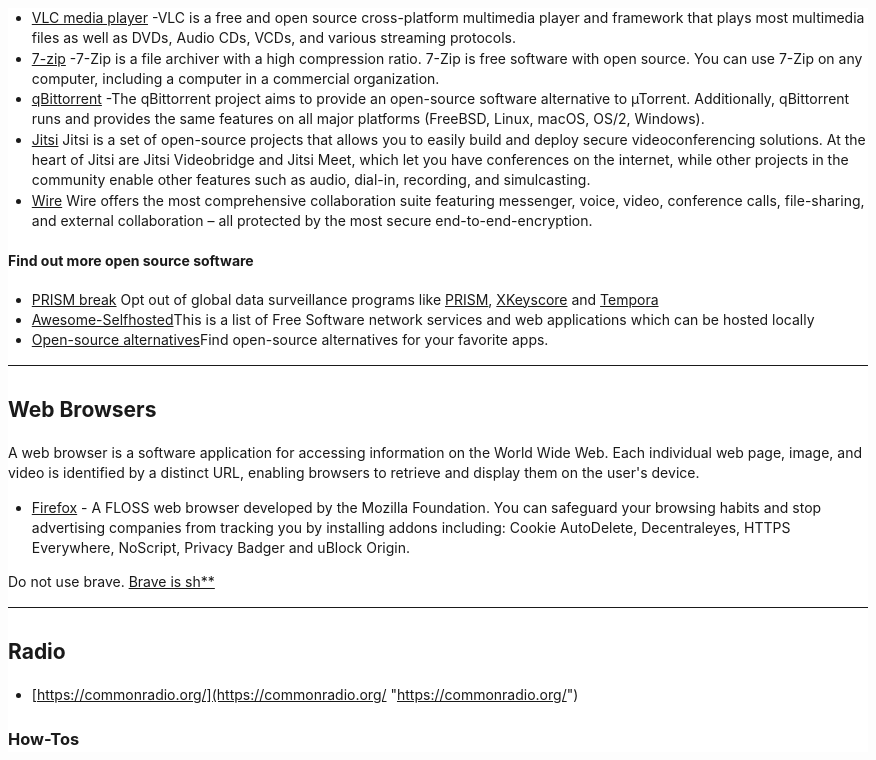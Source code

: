 -   [VLC media player](https://www.videolan.org/vlc/index.html "https://www.videolan.org/vlc/index.html") -VLC is a free and open source cross-platform multimedia player and framework that plays most multimedia files as well as DVDs, Audio CDs, VCDs, and various streaming protocols.
-   [7-zip](https://www.7-zip.org/ "https://www.7-zip.org/") -7-Zip is a file archiver with a high compression ratio. 7-Zip is free software with open source. You can use 7-Zip on any computer, including a computer in a commercial organization.
-   [qBittorrent](https://www.qbittorrent.org/ "https://www.qbittorrent.org/") -The qBittorrent project aims to provide an open-source software alternative to µTorrent. Additionally, qBittorrent runs and provides the same features on all major platforms (FreeBSD, Linux, macOS, OS/2, Windows).
-   [Jitsi](https://jitsi.org/ "https://jitsi.org/") Jitsi is a set of open-source projects that allows you to easily build and deploy secure videoconferencing solutions. At the heart of Jitsi are Jitsi Videobridge and Jitsi Meet, which let you have conferences on the internet, while other projects in the community enable other features such as audio, dial-in, recording, and simulcasting.
-   [Wire](https://wire.com/en/ "https://wire.com/en/") Wire offers the most comprehensive collaboration suite featuring messenger, voice, video, conference calls, file-sharing, and external collaboration – all protected by the most secure end-to-end-encryption.

#### Find out more open source software

-   [PRISM break](https://prism-break.org/en/ "https://prism-break.org/en/") Opt out of global data surveillance programs like [PRISM](https://en.wikipedia.org/wiki/PRISM_%28surveillance_program%29 "https://en.wikipedia.org/wiki/PRISM_%28surveillance_program%29"), [XKeyscore](https://en.wikipedia.org/wiki/XKeyscore "https://en.wikipedia.org/wiki/XKeyscore") and [Tempora](https://en.wikipedia.org/wiki/Tempora "https://en.wikipedia.org/wiki/Tempora")
-   [Awesome-Selfhosted](https://github.com/awesome-selfhosted/awesome-selfhosted "https://github.com/awesome-selfhosted/awesome-selfhosted")This is a list of Free Software network services and web applications which can be hosted locally
-   [Open-source alternatives](https://opensource.builders/ "https://opensource.builders/")Find open-source alternatives for your favorite apps.

___

## Web Browsers

A web browser is a software application for accessing information on the World Wide Web. Each individual web page, image, and video is identified by a distinct URL, enabling browsers to retrieve and display them on the user's device.

-   [Firefox](https://mozilla.org/firefox "https://mozilla.org/firefox") - A FLOSS web browser developed by the Mozilla Foundation. You can safeguard your browsing habits and stop advertising companies from tracking you by installing addons including: Cookie AutoDelete, Decentraleyes, HTTPS Everywhere, NoScript, Privacy Badger and uBlock Origin.

Do not use brave. [Brave is sh\*\*](https://ebin.city/~werwolf/posts/brave-is-shit/ "https://ebin.city/~werwolf/posts/brave-is-shit/")

___

## Radio

-   [https://commonradio.org/](https://commonradio.org/ "https://commonradio.org/")

### How-Tos
